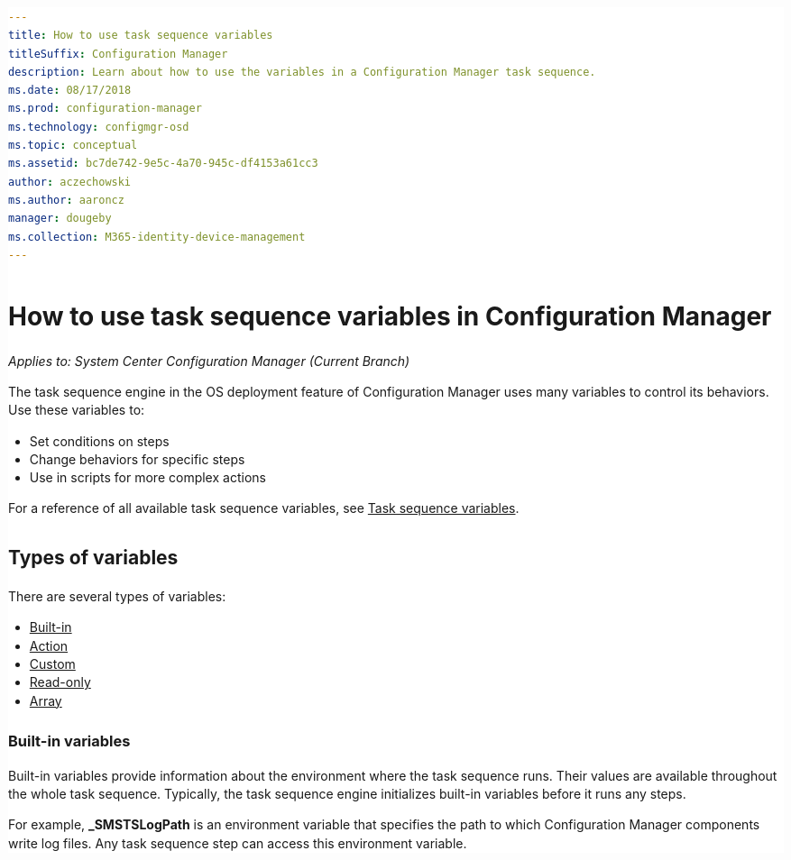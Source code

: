 ```yaml
---
title: How to use task sequence variables
titleSuffix: Configuration Manager
description: Learn about how to use the variables in a Configuration Manager task sequence.
ms.date: 08/17/2018
ms.prod: configuration-manager
ms.technology: configmgr-osd
ms.topic: conceptual
ms.assetid: bc7de742-9e5c-4a70-945c-df4153a61cc3
author: aczechowski
ms.author: aaroncz
manager: dougeby
ms.collection: M365-identity-device-management
---
```


# How to use task sequence variables in Configuration Manager

*Applies to: System Center Configuration Manager (Current Branch)*

 The task sequence engine in the OS deployment feature of Configuration Manager uses many variables to control its behaviors. Use these variables to: 
 - Set conditions on steps  
 - Change behaviors for specific steps  
 - Use in scripts for more complex actions  


 For a reference of all available task sequence variables, see [Task sequence variables](/sccm/osd/understand/task-sequence-variables).



## <a name="bkmk_types"></a> Types of variables

 There are several types of variables:  
 - [Built-in](#bkmk_built-in)  
 - [Action](#bkmk_action)  
 - [Custom](#bkmk_custom)  
 - [Read-only](#bkmk_read-only)  
 - [Array](#bkmk_array)  


### <a name="bkmk_built-in"></a> Built-in variables

 Built-in variables provide information about the environment where the task sequence runs. Their values are available throughout the whole task sequence. Typically, the task sequence engine initializes built-in variables before it runs any steps. 

 For example, **\_SMSTSLogPath** is an environment variable that specifies the path to which Configuration Manager components write log files. Any task sequence step can access this environment variable. 
